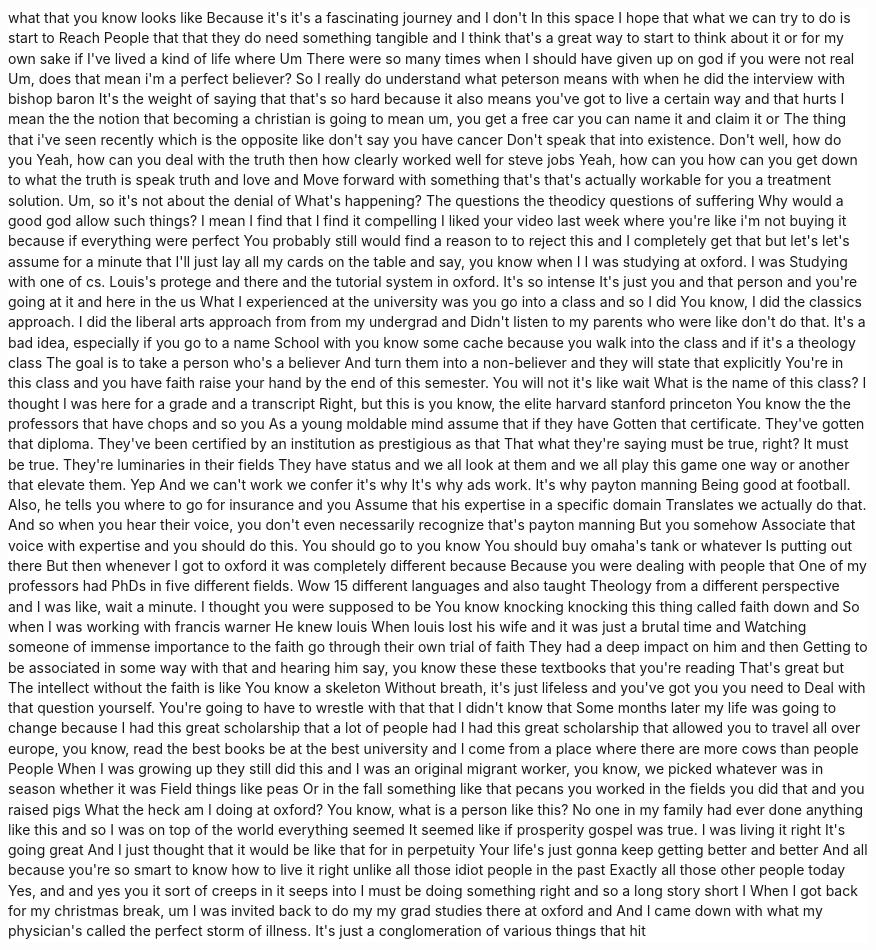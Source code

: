 what that you know looks like Because it's it's a fascinating journey and I don't In this space I hope that what we can try to do is start to Reach People that that they do need something tangible and I think that's a great way to start to think about it or for my own sake if I've lived a kind of life where Um There were so many times when I should have given up on god if you were not real Um, does that mean i'm a perfect believer? So I really do understand what peterson means with when he did the interview with bishop baron It's the weight of saying that that's so hard because it also means you've got to live a certain way and that hurts I mean the the notion that becoming a christian is going to mean um, you get a free car you can name it and claim it or The thing that i've seen recently which is the opposite like don't say you have cancer Don't speak that into existence. Don't well, how do you Yeah, how can you deal with the truth then how clearly worked well for steve jobs Yeah, how can you how can you get down to what the truth is speak truth and love and Move forward with something that's that's actually workable for you a treatment solution. Um, so it's not about the denial of What's happening? The questions the theodicy questions of suffering Why would a good god allow such things? I mean I find that I find it compelling I liked your video last week where you're like i'm not buying it because if everything were perfect You probably still would find a reason to to reject this and I completely get that but let's let's assume for a minute that I'll just lay all my cards on the table and say, you know when I I was studying at oxford. I was Studying with one of cs. Louis's protege and there and the tutorial system in oxford. It's so intense It's just you and that person and you're going at it and here in the us What I experienced at the university was you go into a class and so I did You know, I did the classics approach. I did the liberal arts approach from from my undergrad and Didn't listen to my parents who were like don't do that. It's a bad idea, especially if you go to a name School with you know some cache because you walk into the class and if it's a theology class The goal is to take a person who's a believer And turn them into a non-believer and they will state that explicitly You're in this class and you have faith raise your hand by the end of this semester. You will not it's like wait What is the name of this class? I thought I was here for a grade and a transcript Right, but this is you know, the elite harvard stanford princeton You know the the professors that have chops and so you As a young moldable mind assume that if they have Gotten that certificate. They've gotten that diploma. They've been certified by an institution as prestigious as that That what they're saying must be true, right? It must be true. They're luminaries in their fields They have status and we all look at them and we all play this game one way or another that elevate them. Yep And we can't work we confer it's why It's why ads work. It's why payton manning Being good at football. Also, he tells you where to go for insurance and you Assume that his expertise in a specific domain Translates we actually do that. And so when you hear their voice, you don't even necessarily recognize that's payton manning But you somehow Associate that voice with expertise and you should do this. You should go to you know You should buy omaha's tank or whatever Is putting out there But then whenever I got to oxford it was completely different because Because you were dealing with people that One of my professors had PhDs in five different fields. Wow 15 different languages and also taught Theology from a different perspective and I was like, wait a minute. I thought you were supposed to be You know knocking knocking this thing called faith down and So when I was working with francis warner He knew louis When louis lost his wife and it was just a brutal time and Watching someone of immense importance to the faith go through their own trial of faith They had a deep impact on him and then Getting to be associated in some way with that and hearing him say, you know these these textbooks that you're reading That's great but The intellect without the faith is like You know a skeleton Without breath, it's just lifeless and you've got you you need to Deal with that question yourself. You're going to have to wrestle with that that I didn't know that Some months later my life was going to change because I had this great scholarship that a lot of people had I had this great scholarship that allowed you to travel all over europe, you know, read the best books be at the best university and I come from a place where there are more cows than people People When I was growing up they still did this and I was an original migrant worker, you know, we picked whatever was in season whether it was Field things like peas Or in the fall something like that pecans you worked in the fields you did that and you raised pigs What the heck am I doing at oxford? You know, what is a person like this? No one in my family had ever done anything like this and so I was on top of the world everything seemed It seemed like if prosperity gospel was true. I was living it right It's going great And I just thought that it would be like that for in perpetuity Your life's just gonna keep getting better and better And all because you're so smart to know how to live it right unlike all those idiot people in the past Exactly all those other people today Yes, and and yes you it sort of creeps in it seeps into I must be doing something right and so a long story short I When I got back for my christmas break, um I was invited back to do my my grad studies there at oxford and And I came down with what my physician's called the perfect storm of illness. It's just a conglomeration of various things that hit